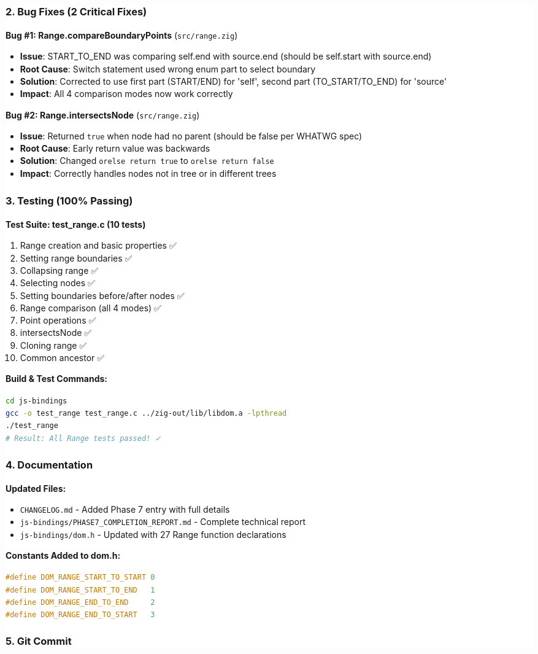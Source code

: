 ### 2. Bug Fixes (2 Critical Fixes)

**Bug #1: Range.compareBoundaryPoints** (`src/range.zig`)
- **Issue**: START_TO_END was comparing self.end with source.end (should be self.start with source.end)
- **Root Cause**: Switch statement used wrong enum part to select boundary
- **Solution**: Corrected to use first part (START/END) for 'self', second part (TO_START/TO_END) for 'source'
- **Impact**: All 4 comparison modes now work correctly

**Bug #2: Range.intersectsNode** (`src/range.zig`)
- **Issue**: Returned `true` when node had no parent (should be false per WHATWG spec)
- **Root Cause**: Early return value was backwards
- **Solution**: Changed `orelse return true` to `orelse return false`
- **Impact**: Correctly handles nodes not in tree or in different trees

### 3. Testing (100% Passing)

**Test Suite: test_range.c (10 tests)**
1. Range creation and basic properties ✅
2. Setting range boundaries ✅
3. Collapsing range ✅
4. Selecting nodes ✅
5. Setting boundaries before/after nodes ✅
6. Range comparison (all 4 modes) ✅
7. Point operations ✅
8. intersectsNode ✅
9. Cloning range ✅
10. Common ancestor ✅

**Build & Test Commands:**
```bash
cd js-bindings
gcc -o test_range test_range.c ../zig-out/lib/libdom.a -lpthread
./test_range
# Result: All Range tests passed! ✓
```

### 4. Documentation

**Updated Files:**
- `CHANGELOG.md` - Added Phase 7 entry with full details
- `js-bindings/PHASE7_COMPLETION_REPORT.md` - Complete technical report
- `js-bindings/dom.h` - Updated with 27 Range function declarations

**Constants Added to dom.h:**
```c
#define DOM_RANGE_START_TO_START 0
#define DOM_RANGE_START_TO_END   1
#define DOM_RANGE_END_TO_END     2
#define DOM_RANGE_END_TO_START   3
```

### 5. Git Commit
